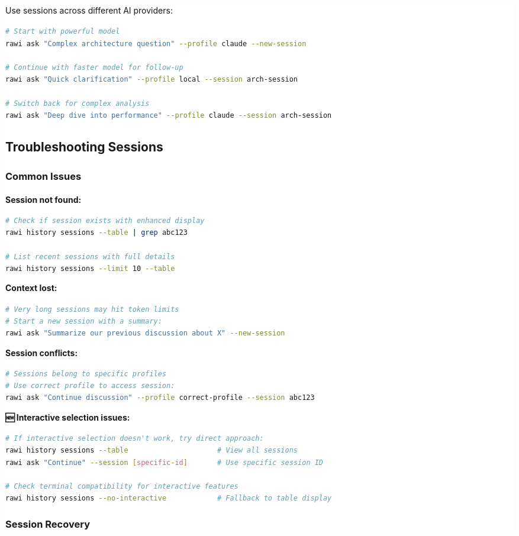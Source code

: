 Use sessions across different AI providers:

```bash
# Start with powerful model
rawi ask "Complex architecture question" --profile claude --new-session

# Continue with faster model for follow-up
rawi ask "Quick clarification" --profile local --session arch-session

# Switch back for complex analysis
rawi ask "Deep dive into performance" --profile claude --session arch-session
```

## Troubleshooting Sessions

### Common Issues

**Session not found:**

```bash
# Check if session exists with enhanced display
rawi history sessions --table | grep abc123

# List recent sessions with full details
rawi history sessions --limit 10 --table
```

**Context lost:**

```bash
# Very long sessions may hit token limits
# Start a new session with a summary:
rawi ask "Summarize our previous discussion about X" --new-session
```

**Session conflicts:**

```bash
# Sessions belong to specific profiles
# Use correct profile to access session:
rawi ask "Continue discussion" --profile correct-profile --session abc123
```

**🆕 Interactive selection issues:**

```bash
# If interactive selection doesn't work, try direct approach:
rawi history sessions --table                     # View all sessions
rawi ask "Continue" --session [specific-id]       # Use specific session ID

# Check terminal compatibility for interactive features
rawi history sessions --no-interactive            # Fallback to table display
```

### Session Recovery

